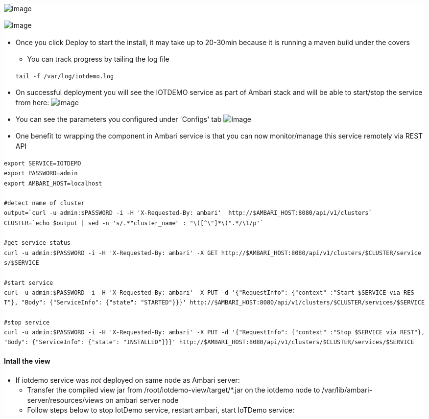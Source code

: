 ![Image](../master/screenshots/config1.png?raw=true)

![Image](../master/screenshots/config2.png?raw=true)
      
- Once you click Deploy to start the install, it may take up to 20-30min because it is running a maven build under the covers
  - You can track progress by tailing the log file
  ```
  tail -f /var/log/iotdemo.log
  ```


- On successful deployment you will see the IOTDEMO service as part of Ambari stack and will be able to start/stop the service from here:
![Image](../master/screenshots/started-service.png?raw=true)

- You can see the parameters you configured under 'Configs' tab
![Image](../master/screenshots/started-config.png?raw=true)

- One benefit to wrapping the component in Ambari service is that you can now monitor/manage this service remotely via REST API
```
export SERVICE=IOTDEMO
export PASSWORD=admin
export AMBARI_HOST=localhost

#detect name of cluster
output=`curl -u admin:$PASSWORD -i -H 'X-Requested-By: ambari'  http://$AMBARI_HOST:8080/api/v1/clusters`
CLUSTER=`echo $output | sed -n 's/.*"cluster_name" : "\([^\"]*\)".*/\1/p'`

#get service status
curl -u admin:$PASSWORD -i -H 'X-Requested-By: ambari' -X GET http://$AMBARI_HOST:8080/api/v1/clusters/$CLUSTER/services/$SERVICE

#start service
curl -u admin:$PASSWORD -i -H 'X-Requested-By: ambari' -X PUT -d '{"RequestInfo": {"context" :"Start $SERVICE via REST"}, "Body": {"ServiceInfo": {"state": "STARTED"}}}' http://$AMBARI_HOST:8080/api/v1/clusters/$CLUSTER/services/$SERVICE

#stop service
curl -u admin:$PASSWORD -i -H 'X-Requested-By: ambari' -X PUT -d '{"RequestInfo": {"context" :"Stop $SERVICE via REST"}, "Body": {"ServiceInfo": {"state": "INSTALLED"}}}' http://$AMBARI_HOST:8080/api/v1/clusters/$CLUSTER/services/$SERVICE
```




#### Intall the view

- If iotdemo service was *not* deployed on same node as Ambari server:
  - Transfer the compiled view jar from /root/iotdemo-view/target/*.jar on the iotdemo node to /var/lib/ambari-server/resources/views on ambari server node
  - Follow steps below to stop IotDemo service, restart ambari, start IoTDemo service:

